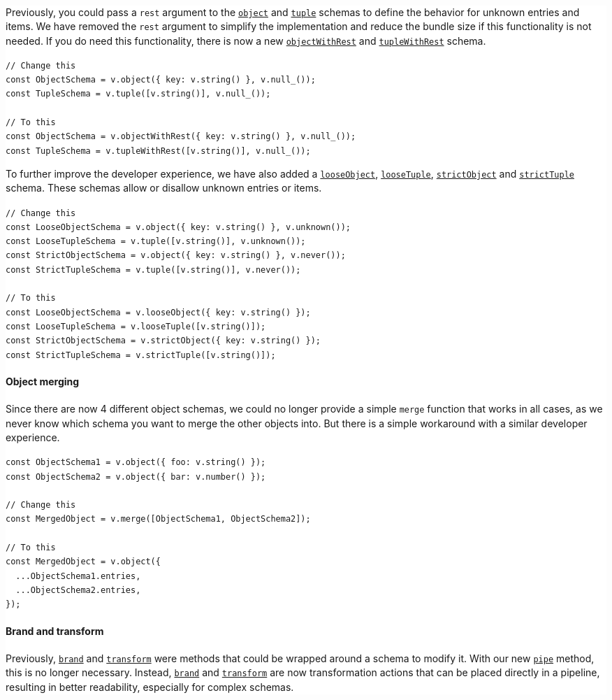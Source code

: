 Previously, you could pass a `rest` argument to the [`object`](../api/object.md) and [`tuple`](../api/tuple.md) schemas to define the behavior for unknown entries and items. We have removed the `rest` argument to simplify the implementation and reduce the bundle size if this functionality is not needed. If you do need this functionality, there is now a new [`objectWithRest`](../api/objectWithRest.md) and [`tupleWithRest`](../api/tupleWithRest.md) schema.

    // Change this
    const ObjectSchema = v.object({ key: v.string() }, v.null_());
    const TupleSchema = v.tuple([v.string()], v.null_());
    
    // To this
    const ObjectSchema = v.objectWithRest({ key: v.string() }, v.null_());
    const TupleSchema = v.tupleWithRest([v.string()], v.null_());
    

To further improve the developer experience, we have also added a [`looseObject`](../api/looseObject.md), [`looseTuple`](../api/looseTuple.md), [`strictObject`](../api/strictObject.md) and [`strictTuple`](../api/strictTuple.md) schema. These schemas allow or disallow unknown entries or items.

    // Change this
    const LooseObjectSchema = v.object({ key: v.string() }, v.unknown());
    const LooseTupleSchema = v.tuple([v.string()], v.unknown());
    const StrictObjectSchema = v.object({ key: v.string() }, v.never());
    const StrictTupleSchema = v.tuple([v.string()], v.never());
    
    // To this
    const LooseObjectSchema = v.looseObject({ key: v.string() });
    const LooseTupleSchema = v.looseTuple([v.string()]);
    const StrictObjectSchema = v.strictObject({ key: v.string() });
    const StrictTupleSchema = v.strictTuple([v.string()]);
    

#### Object merging

Since there are now 4 different object schemas, we could no longer provide a simple `merge` function that works in all cases, as we never know which schema you want to merge the other objects into. But there is a simple workaround with a similar developer experience.

    const ObjectSchema1 = v.object({ foo: v.string() });
    const ObjectSchema2 = v.object({ bar: v.number() });
    
    // Change this
    const MergedObject = v.merge([ObjectSchema1, ObjectSchema2]);
    
    // To this
    const MergedObject = v.object({
      ...ObjectSchema1.entries,
      ...ObjectSchema2.entries,
    });
    

#### Brand and transform

Previously, [`brand`](../api/brand.md) and [`transform`](../api/transform.md) were methods that could be wrapped around a schema to modify it. With our new [`pipe`](../api/pipe.md) method, this is no longer necessary. Instead, [`brand`](../api/brand.md) and [`transform`](../api/transform.md) are now transformation actions that can be placed directly in a pipeline, resulting in better readability, especially for complex schemas.
